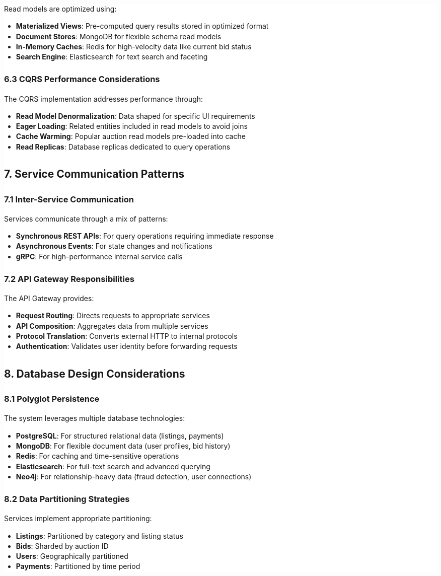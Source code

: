 Read models are optimized using:

- **Materialized Views**: Pre-computed query results stored in optimized format
- **Document Stores**: MongoDB for flexible schema read models
- **In-Memory Caches**: Redis for high-velocity data like current bid status
- **Search Engine**: Elasticsearch for text search and faceting

### 6.3 CQRS Performance Considerations

The CQRS implementation addresses performance through:

- **Read Model Denormalization**: Data shaped for specific UI requirements
- **Eager Loading**: Related entities included in read models to avoid joins
- **Cache Warming**: Popular auction read models pre-loaded into cache
- **Read Replicas**: Database replicas dedicated to query operations

## 7. Service Communication Patterns

### 7.1 Inter-Service Communication

Services communicate through a mix of patterns:

- **Synchronous REST APIs**: For query operations requiring immediate response
- **Asynchronous Events**: For state changes and notifications
- **gRPC**: For high-performance internal service calls

### 7.2 API Gateway Responsibilities

The API Gateway provides:

- **Request Routing**: Directs requests to appropriate services
- **API Composition**: Aggregates data from multiple services
- **Protocol Translation**: Converts external HTTP to internal protocols
- **Authentication**: Validates user identity before forwarding requests

## 8. Database Design Considerations

### 8.1 Polyglot Persistence

The system leverages multiple database technologies:

- **PostgreSQL**: For structured relational data (listings, payments)
- **MongoDB**: For flexible document data (user profiles, bid history)
- **Redis**: For caching and time-sensitive operations
- **Elasticsearch**: For full-text search and advanced querying
- **Neo4j**: For relationship-heavy data (fraud detection, user connections)

### 8.2 Data Partitioning Strategies

Services implement appropriate partitioning:

- **Listings**: Partitioned by category and listing status
- **Bids**: Sharded by auction ID
- **Users**: Geographically partitioned
- **Payments**: Partitioned by time period
